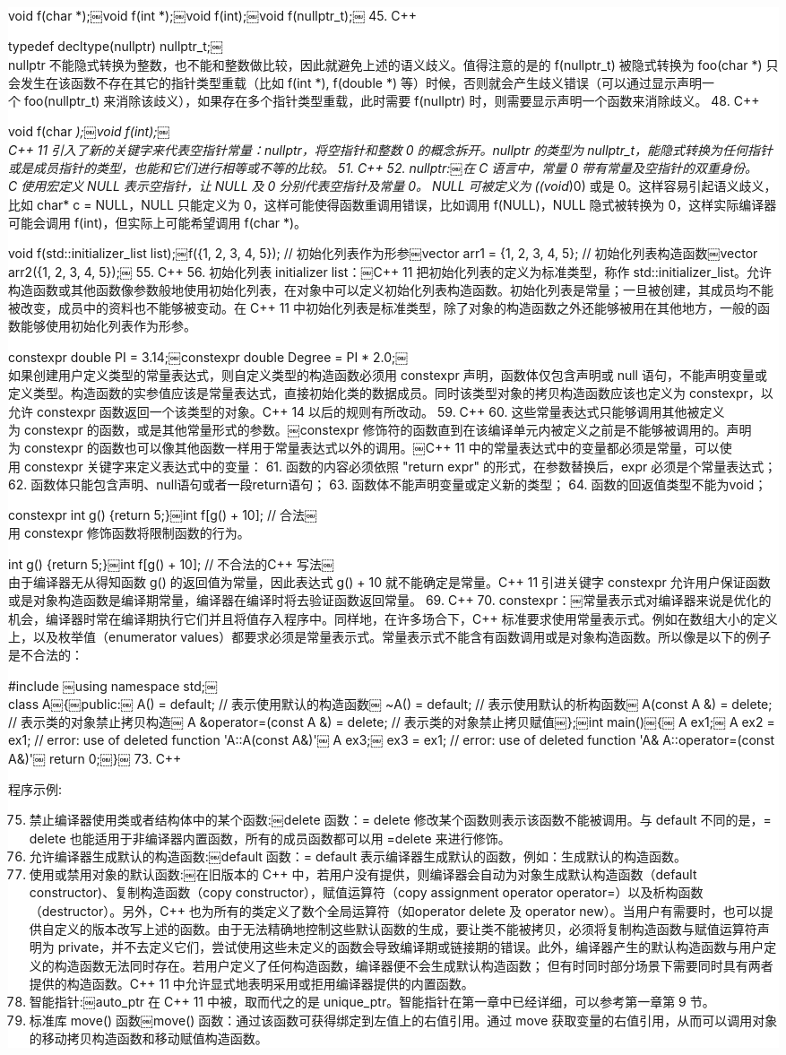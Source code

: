 void f(char *);￼void f(int *);￼void f(int);￼void f(nullptr_t);￼
 45. C++

typedef decltype(nullptr) nullptr_t;￼  
nullptr 不能隐式转换为整数，也不能和整数做比较，因此就避免上述的语义歧义。值得注意的是的 f(nullptr_t) 被隐式转换为 foo(char *) 只会发生在该函数不存在其它的指针类型重载（比如 f(int *), f(double *) 等）时候，否则就会产生歧义错误（可以通过显示声明一个 foo(nullptr_t) 来消除该歧义），如果存在多个指针类型重载，此时需要 f(nullptr) 时，则需要显示声明一个函数来消除歧义。
 48. C++

void f(char *);￼void f(int);￼  
C++ 11 引入了新的关键字来代表空指针常量：nullptr，将空指针和整数 0 的概念拆开。nullptr 的类型为 nullptr_t，能隐式转换为任何指针或是成员指针的类型，也能和它们进行相等或不等的比较。
 51. C++
52. nullptr:￼在 C 语言中，常量 0 带有常量及空指针的双重身份。C 使用宏定义 NULL 表示空指针，让 NULL 及 0 分别代表空指针及常量 0。 NULL 可被定义为 ((void*)0) 或是 0。这样容易引起语义歧义，比如 char* c = NULL，NULL 只能定义为 0，这样可能使得函数重调用错误，比如调用 f(NULL)，NULL 隐式被转换为 0，这样实际编译器可能会调用 f(int)，但实际上可能希望调用 f(char *)。

void f(std::initializer_list<int> list);￼f({1, 2, 3, 4, 5}); // 初始化列表作为形参￼vector<int> arr1 = {1, 2, 3, 4, 5}; // 初始化列表构造函数￼vector<int> arr2({1, 2, 3, 4, 5});￼
 55. C++
56. 初始化列表 initializer list：￼C++ 11 把初始化列表的定义为标准类型，称作 std::initializer_list。允许构造函数或其他函数像参数般地使用初始化列表，在对象中可以定义初始化列表构造函数。初始化列表是常量；一旦被创建，其成员均不能被改变，成员中的资料也不能够被变动。在 C++ 11 中初始化列表是标准类型，除了对象的构造函数之外还能够被用在其他地方，一般的函数能够使用初始化列表作为形参。

constexpr double PI = 3.14;￼constexpr double Degree = PI * 2.0;￼  
如果创建用户定义类型的常量表达式，则自定义类型的构造函数必须用 constexpr 声明，函数体仅包含声明或 null 语句，不能声明变量或定义类型。构造函数的实参值应该是常量表达式，直接初始化类的数据成员。同时该类型对象的拷贝构造函数应该也定义为 constexpr，以允许 constexpr 函数返回一个该类型的对象。C++ 14 以后的规则有所改动。
 59. C++
60. 这些常量表达式只能够调用其他被定义为 constexpr 的函数，或是其他常量形式的参数。￼constexpr 修饰符的函数直到在该编译单元内被定义之前是不能够被调用的。声明为 constexpr 的函数也可以像其他函数一样用于常量表达式以外的调用。￼C++ 11 中的常量表达式中的变量都必须是常量，可以使用 constexpr 关键字来定义表达式中的变量：
61. 函数的内容必须依照 "return expr" 的形式，在参数替换后，expr 必须是个常量表达式；
62. 函数体只能包含声明、null语句或者一段return语句；
63. 函数体不能声明变量或定义新的类型；
64. 函数的回返值类型不能为void；

constexpr int g() {return 5;}￼int f[g() + 10]; // 合法￼  
用 constexpr 修饰函数将限制函数的行为。
 
int g() {return 5;}￼int f[g() + 10]; // 不合法的C++ 写法￼  
由于编译器无从得知函数 g() 的返回值为常量，因此表达式 g() + 10 就不能确定是常量。C++ 11 引进关键字 constexpr 允许用户保证函数或是对象构造函数是编译期常量，编译器在编译时将去验证函数返回常量。
 69. C++
70. constexpr：￼常量表示式对编译器来说是优化的机会，编译器时常在编译期执行它们并且将值存入程序中。同样地，在许多场合下，C++ 标准要求使用常量表示式。例如在数组大小的定义上，以及枚举值（enumerator values）都要求必须是常量表示式。常量表示式不能含有函数调用或是对象构造函数。所以像是以下的例子是不合法的：

#include <iostream>￼using namespace std;￼  
class A￼{￼public:￼ A() = default; // 表示使用默认的构造函数￼ ~A() = default; // 表示使用默认的析构函数￼ A(const A &) = delete; // 表示类的对象禁止拷贝构造￼ A &operator=(const A &) = delete; // 表示类的对象禁止拷贝赋值￼};￼int main()￼{￼ A ex1;￼ A ex2 = ex1; // error: use of deleted function 'A::A(const A&)'￼ A ex3;￼ ex3 = ex1; // error: use of deleted function 'A& A::operator=(const A&)'￼ return 0;￼}￼
 73. C++

程序示例:

75. 禁止编译器使用类或者结构体中的某个函数:￼delete 函数：= delete 修改某个函数则表示该函数不能被调用。与 default 不同的是，= delete 也能适用于非编译器内置函数，所有的成员函数都可以用 =delete 来进行修饰。
76. 允许编译器生成默认的构造函数:￼default 函数：= default 表示编译器生成默认的函数，例如：生成默认的构造函数。
77. 使用或禁用对象的默认函数:￼在旧版本的 C++ 中，若用户没有提供，则编译器会自动为对象生成默认构造函数（default constructor)、复制构造函数（copy constructor），赋值运算符（copy assignment operator operator=）以及析构函数（destructor）。另外，C++ 也为所有的类定义了数个全局运算符（如operator delete 及 operator new）。当用户有需要时，也可以提供自定义的版本改写上述的函数。由于无法精确地控制这些默认函数的生成，要让类不能被拷贝，必须将复制构造函数与赋值运算符声明为 private，并不去定义它们，尝试使用这些未定义的函数会导致编译期或链接期的错误。此外，编译器产生的默认构造函数与用户定义的构造函数无法同时存在。若用户定义了任何构造函数，编译器便不会生成默认构造函数； 但有时同时部分场景下需要同时具有两者提供的构造函数。C++ 11 中允许显式地表明采用或拒用编译器提供的内置函数。
78. 智能指针:￼auto_ptr 在 C++ 11 中被，取而代之的是 unique_ptr。智能指针在第一章中已经详细，可以参考第一章第 9 节。
79. 标准库 move() 函数￼move() 函数：通过该函数可获得绑定到左值上的右值引用。通过 move 获取变量的右值引用，从而可以调用对象的移动拷贝构造函数和移动赋值构造函数。
